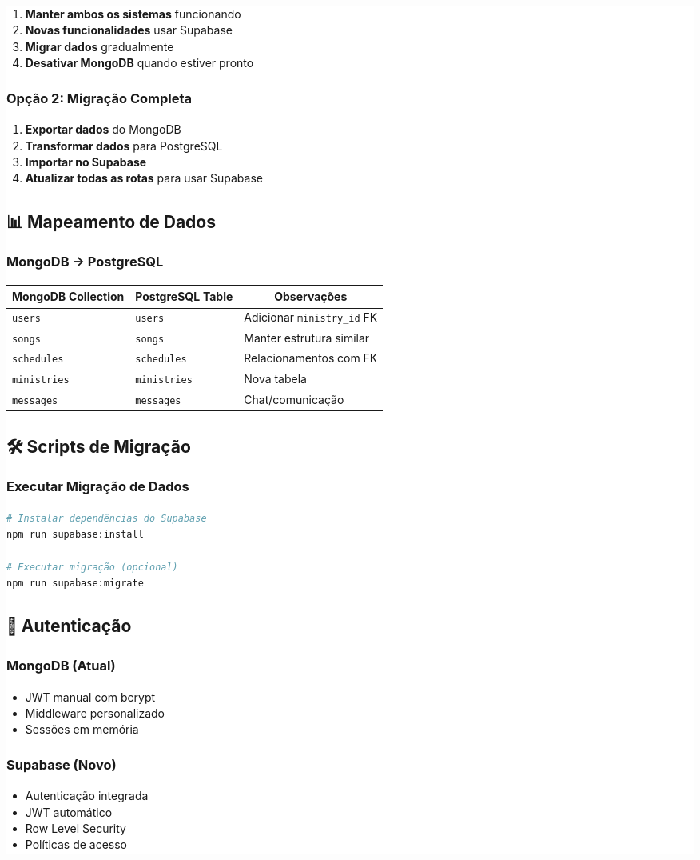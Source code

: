 1. **Manter ambos os sistemas** funcionando
2. **Novas funcionalidades** usar Supabase
3. **Migrar dados** gradualmente
4. **Desativar MongoDB** quando estiver pronto

### Opção 2: Migração Completa

1. **Exportar dados** do MongoDB
2. **Transformar dados** para PostgreSQL
3. **Importar no Supabase**
4. **Atualizar todas as rotas** para usar Supabase

## 📊 Mapeamento de Dados

### MongoDB → PostgreSQL

| MongoDB Collection | PostgreSQL Table | Observações |
|-------------------|------------------|-------------|
| `users` | `users` | Adicionar `ministry_id` FK |
| `songs` | `songs` | Manter estrutura similar |
| `schedules` | `schedules` | Relacionamentos com FK |
| `ministries` | `ministries` | Nova tabela |
| `messages` | `messages` | Chat/comunicação |

## 🛠 Scripts de Migração

### Executar Migração de Dados

```bash
# Instalar dependências do Supabase
npm run supabase:install

# Executar migração (opcional)
npm run supabase:migrate
```

## 🔐 Autenticação

### MongoDB (Atual)
- JWT manual com bcrypt
- Middleware personalizado
- Sessões em memória

### Supabase (Novo)
- Autenticação integrada
- JWT automático
- Row Level Security
- Políticas de acesso
